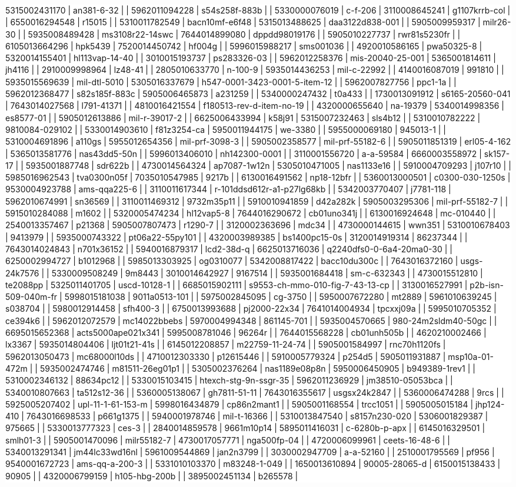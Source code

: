 5315002431170 | an381-6-32 |  | 5962011094228 | s54s258f-883b |  | 5330000076019 | c-f-206 | 
3110008645241 | g1107krrb-col |  | 6550016294548 | r15015 |  | 5310011782549 | bacn10mf-e6f48 | 
5315013488625 | daa3122d838-001 |  | 5905009959317 | milr26-30 |  | 5935008489428 | ms3108r22-14swc | 
7644014899080 | dppdd98019176 |  | 5905010227737 | rwr81s5230fr |  | 6105013664296 | hpk5439 | 
7520014450742 | hf004g |  | 5996015988217 | sms001036 |  | 4920010586165 | pwa50325-8 | 
5320014155401 | hl113vap-14-40 |  | 3010015193737 | ps283326-03 |  | 5962012258376 | mis-20040-25-001 | 
5365001814611 | jh4116 |  | 2910009998964 | lz48-41 |  | 2805010633770 | n-100-9 | 
5935014436253 | mil-c-22992 |  | 4140016087019 | 991810 |  | 5935015569639 | mil-dtl-5010 | 
5305016337679 | h547-0001-3423-0001-5-item-12 |  | 5962007827756 | ppc1-1a |  | 5962012368477 | s82s185f-883c | 
5905006465873 | a231259 |  | 5340000247432 | t0a433 |  | 1730013091912 | s6165-20560-041 | 
7643014027568 | l791-41371 |  | 4810016421554 | f180513-rev-d-item-no-19 |  | 4320000655640 | na-19379 | 
5340014998356 | es8577-01 |  | 5905012613886 | mil-r-39017-2 |  | 6625006433994 | k58j91 | 
5315007232463 | sls4b12 |  | 5310010782222 | 9810084-029102 |  | 5330014903610 | f81z3254-ca | 
5950011944175 | we-3380 |  | 5955000069180 | 945013-1 |  | 5310004691896 | a110gs | 
5955012654356 | mil-prf-3098-3 |  | 5905002358577 | mil-prf-55182-6 |  | 5905011851319 | erl05-4-162 | 
5365013581776 | nas43dd5-50n |  | 5996013406010 | nh142300-0001 |  | 3110001556720 | a-a-59584 | 
6660003558972 | sk157-17 |  | 5935001887748 | sdr622b |  | 4730014564324 | ap7087-1w12n | 
5305010471005 | nas1133e16 |  | 5910004709293 | j107r10 |  | 5985016962543 | tva0300n05f | 
7035010547985 | 9217b |  | 6130016491562 | np18-12bfr |  | 5360013000501 | c0300-030-1250s | 
9530004923788 | ams-qqa225-6 |  | 3110011617344 | r-101ddsd612r-a1-p27lg68kb |  | 5342003770407 | j7781-118 | 
5962010674991 | sn36569 |  | 3110011469312 | 9732m35p11 |  | 5910010941859 | d42a282k | 
5905003295306 | mil-prf-55182-7 |  | 5915010284088 | m1602 |  | 5320005474234 | hl12vap5-8 | 
7644016290672 | cb01uno341j |  | 6130016924648 | mc-010440 |  | 2540013357467 | p21368 | 
5905007807473 | r1290-7 |  | 3120002363696 | mdc34 |  | 4730000144615 | wwn351 | 
5310010678403 | 9413979 |  | 5935000743322 | pt06a22-55py101 |  | 4320003989385 | bs1400pc15-0s | 
3120014919314 | 86237344 |  | 7643014024843 | n701x36152 |  | 5940016879317 | lcd2-38d-q | 
6625013716036 | q2240dfs0-0-6a4-20ma0-30 |  | 6250002994727 | b1012968 |  | 5985013303925 | og0310077 | 
5342008817422 | bacc10du300c |  | 7643016372160 | usgs-24k7576 |  | 5330009508249 | 9m8443 | 
3010014642927 | 9167514 |  | 5935001684418 | sm-c-632343 |  | 4730015512810 | te2088pp | 
5325011401705 | uscd-10128-1 |  | 6685015902111 | s9553-ch-mmo-010-fig-7-43-13-cp |  | 3130016527991 | p2b-isn-509-040m-fr | 
5998015181038 | 9011a0513-101 |  | 5975002845095 | cg-3750 |  | 5950007672280 | mt2889 | 
5961010639245 | s038704 |  | 5980012914458 | sfh400-3 |  | 6750013993688 | pj2000-22x34 | 
7641014004934 | tpcxxj09a |  | 5995010705352 | ce394k6 |  | 5962012072579 | mc14022bbebs | 
5970004994348 | 861145-701 |  | 5935004570665 | 980-24m2sldm40-50gc |  | 6695015652368 | acts5000ape021x341 | 
5995008781046 | 96264r |  | 7644015568228 | cb01unh505b |  | 4620210002466 | lx3367 | 
5935014804406 | ljt01t21-41s |  | 6145012208857 | m22759-11-24-74 |  | 5905001584997 | rnc70h1120fs | 
5962013050473 | mc68000l10ds |  | 4710012303330 | p12615446 |  | 5910005779324 | p254d5 | 
5905011931887 | msp10a-01-472m |  | 5935002474746 | m81511-26eg01p1 |  | 5305002376264 | nas1189e08p8n | 
5950006450905 | b949389-1rev1 |  | 5310002346132 | 88634pc12 |  | 5330015103415 | htexch-stg-9n-ssgr-35 | 
5962011236929 | jm38510-05053bca |  | 5340010807663 | ta512s12-36 |  | 5360005138067 | gh7811-51-11 | 
7643016355617 | usgsx24k2847 |  | 5360006474288 | 9rcs |  | 5925005207402 | upl-11-1-61-153-m | 
5998016434879 | cp86n2mant1 |  | 5905001168554 | trcc1051 |  | 5905005015184 | jhp124-410 | 
7643016698533 | p661g1375 |  | 5940001978746 | mil-t-16366 |  | 5310013847540 | s8157n230-020 | 
5306001829387 | 975665 |  | 5330013777323 | ces-3 |  | 2840014859578 | 9661m10p14 | 
5895011416031 | c-6280b-p-apx |  | 6145016329501 | smlh01-3 |  | 5905001470096 | milr55182-7 | 
4730017057771 | nga500fp-04 |  | 4720006099961 | ceets-16-48-6 |  | 5340013291341 | jm44lc33wd16nl | 
5961009544869 | jan2n3799 |  | 3030002947709 | a-a-52160 |  | 2510001795569 | pf956 | 
9540001672723 | ams-qq-a-200-3 |  | 5331010103370 | m83248-1-049 |  | 1650013610894 | 90005-28065-d | 
6150015138433 | 90905 |  | 4320006799159 | h105-hbg-200b |  | 3895002451134 | b265578 | 
